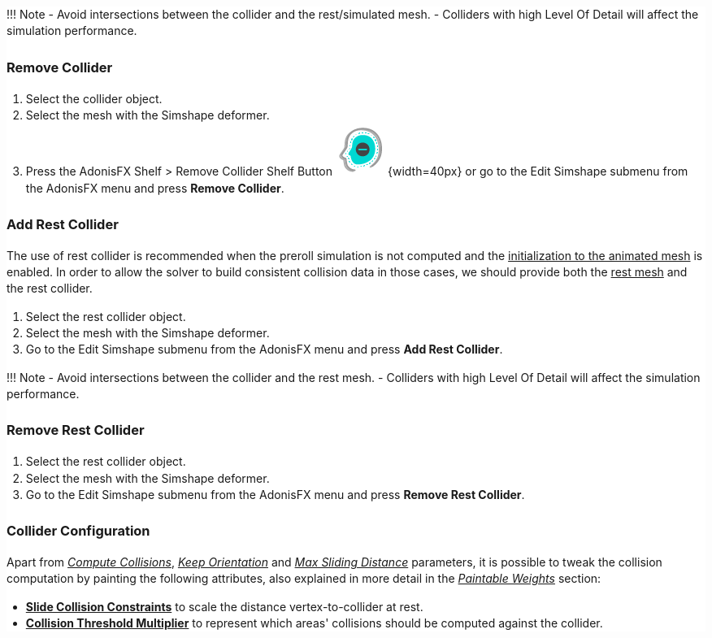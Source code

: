 !!! Note
    - Avoid intersections between the collider and the rest/simulated mesh.
    - Colliders with high Level Of Detail will affect the simulation performance.

### Remove Collider

1. Select the collider object.
2. Select the mesh with the Simshape deformer.
3. Press the AdonisFX Shelf > Remove Collider Shelf Button ![Remove collider icon](../../../images/adn_remove_collider.png){width=40px} or go to the Edit Simshape submenu from the AdonisFX menu and press **Remove Collider**.

### Add Rest Collider

The use of rest collider is recommended when the preroll simulation is not computed and the [initialization to the animated mesh](#initialization-settings) is enabled. In order to allow the solver to build consistent collision data in those cases, we should provide both the [rest mesh](#requirements) and the rest collider.

1. Select the rest collider object.
2. Select the mesh with the Simshape deformer.
3. Go to the Edit Simshape submenu from the AdonisFX menu and press **Add Rest Collider**.

!!! Note
    - Avoid intersections between the collider and the rest mesh.
    - Colliders with high Level Of Detail will affect the simulation performance.

### Remove Rest Collider

1. Select the rest collider object.
2. Select the mesh with the Simshape deformer.
3. Go to the Edit Simshape submenu from the AdonisFX menu and press **Remove Rest Collider**.

### Collider Configuration

Apart from [*Compute Collisions*](#collision-settings), [*Keep Orientation*](#collision-settings) and [*Max Sliding Distance*](#collision-settings) parameters, it is possible to tweak the collision computation by painting the following attributes, also explained in more detail in the [*Paintable Weights*](#paintable-weights) section:

 - [**Slide Collision Constraints**](#paintable-weights) to scale the distance vertex-to-collider at rest.
 - [**Collision Threshold Multiplier**](#paintable-weights) to represent which areas' collisions should be computed against the collider.

<figure style="width:45%" markdown> 